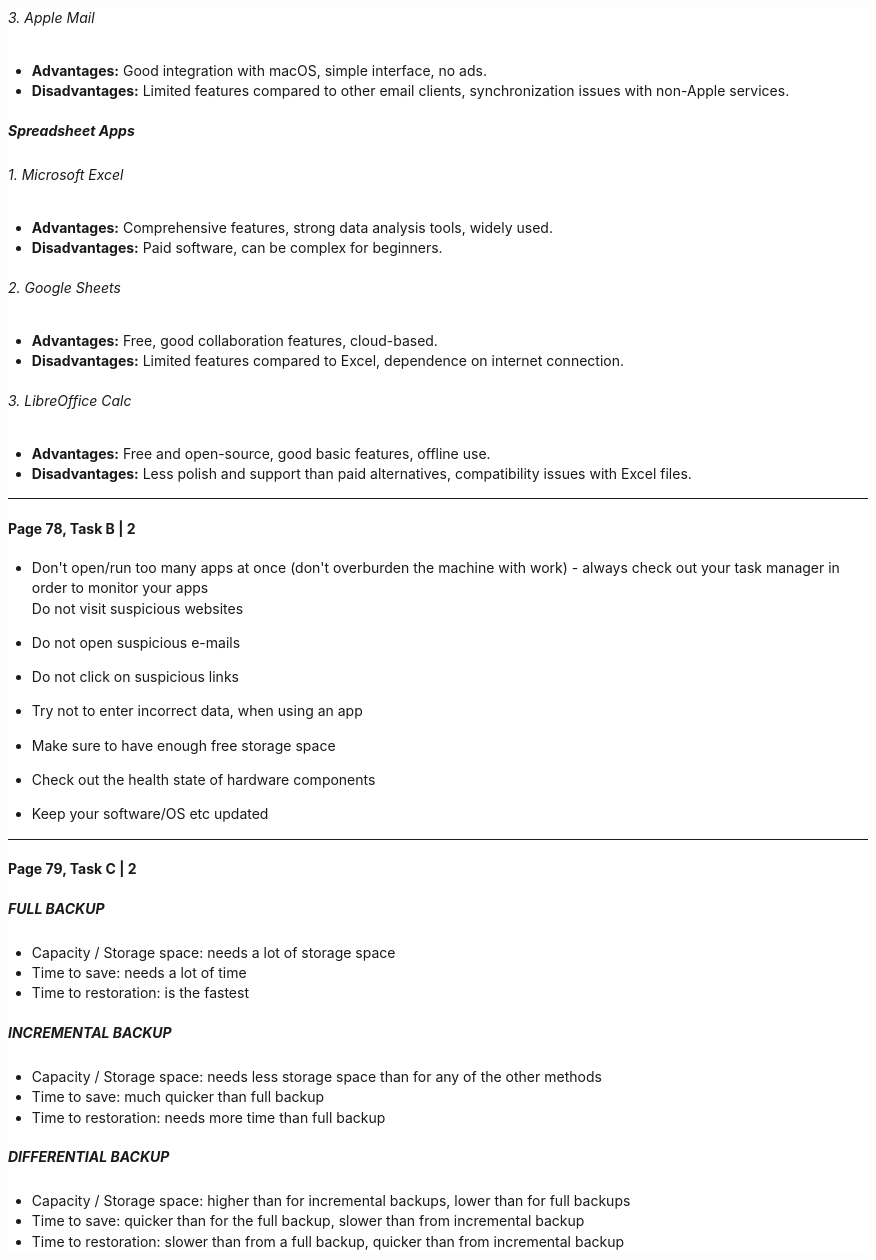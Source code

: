 ###### 3. Apple Mail
- **Advantages:** Good integration with macOS, simple interface, no ads.
- **Disadvantages:** Limited features compared to other email clients, synchronization issues with non-Apple services.

##### Spreadsheet Apps

###### 1. Microsoft Excel
- **Advantages:** Comprehensive features, strong data analysis tools, widely used.
- **Disadvantages:** Paid software, can be complex for beginners.

###### 2. Google Sheets
- **Advantages:** Free, good collaboration features, cloud-based.
- **Disadvantages:** Limited features compared to Excel, dependence on internet connection.

###### 3. LibreOffice Calc
- **Advantages:** Free and open-source, good basic features, offline use.
- **Disadvantages:** Less polish and support than paid alternatives, compatibility issues with Excel files.

---

#### Page 78, Task B | 2

- Don't open/run too many apps at once (don't overburden the machine with work) - always check out your task manager in order to monitor your apps  
Do not visit suspicious websites

- Do not open suspicious e-mails
- Do not click on suspicious links
- Try not to enter incorrect data, when using an app
- Make sure to have enough free storage space
- Check out the health state of hardware components
- Keep your software/OS etc updated

---

#### Page 79, Task C | 2

##### FULL BACKUP
- Capacity / Storage space: needs a lot of storage space 
- Time to save: needs a lot of time  
- Time to restoration: is the fastest

##### INCREMENTAL BACKUP  
- Capacity / Storage space: needs less storage space than for any of the other methods 
- Time to save: much quicker than full backup  
- Time to restoration: needs more time than full backup  


##### DIFFERENTIAL BACKUP 
- Capacity / Storage space: higher than for incremental backups, lower than for full backups 
- Time to save: quicker than for the full backup, slower than from incremental backup 
- Time to restoration: slower than from a full backup, quicker than from incremental backup  
